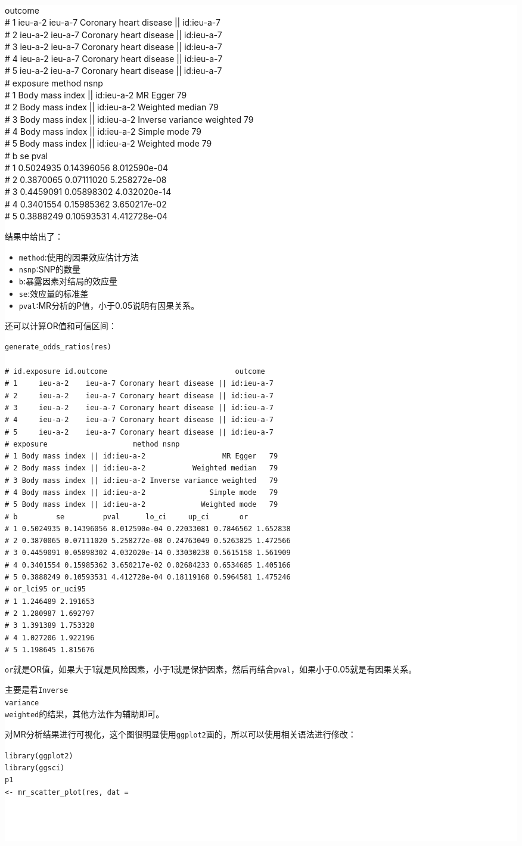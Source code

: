 outcome<br># 1     ieu-a-2    ieu-a-7 Coronary heart disease || id:ieu-a-7<br># 2     ieu-a-2    ieu-a-7 Coronary heart disease || id:ieu-a-7<br># 3     ieu-a-2    ieu-a-7 Coronary heart disease || id:ieu-a-7<br># 4     ieu-a-2    ieu-a-7 Coronary heart disease || id:ieu-a-7<br># 5     ieu-a-2    ieu-a-7 Coronary heart disease || id:ieu-a-7<br># exposure                    method nsnp<br># 1 Body mass index || id:ieu-a-2                  MR Egger   79<br># 2 Body mass index || id:ieu-a-2           Weighted median   79<br># 3 Body mass index || id:ieu-a-2 Inverse variance weighted   79<br># 4 Body mass index || id:ieu-a-2               Simple mode   79<br># 5 Body mass index || id:ieu-a-2             Weighted mode   79<br># b         se         pval<br># 1 0.5024935 0.14396056 8.012590e-04<br># 2 0.3870065 0.07111020 5.258272e-08<br># 3 0.4459091 0.05898302 4.032020e-14<br># 4 0.3401554 0.15985362 3.650217e-02<br># 5 0.3888249 0.10593531 4.412728e-04<br></code></pre><p data-tool="mdnice编辑器">结果中给出了：</p><ul data-tool="mdnice编辑器"><li><section><code>method</code>:使用的因果效应估计方法</section></li><li><section><code>nsnp</code>:SNP的数量</section></li><li><section><code>b</code>:暴露因素对结局的效应量</section></li><li><section><code>se</code>:效应量的标准差</section></li><li><section><code>pval</code>:MR分析的P值，小于0.05说明有因果关系。</section></li></ul><p data-tool="mdnice编辑器">还可以计算OR值和可信区间：</p><pre data-tool="mdnice编辑器"><code>generate_odds_ratios(res)<br><br><span># id.exposure id.outcome                              outcome</span><br><span># 1     ieu-a-2    ieu-a-7 Coronary heart disease || id:ieu-a-7</span><br><span># 2     ieu-a-2    ieu-a-7 Coronary heart disease || id:ieu-a-7</span><br><span># 3     ieu-a-2    ieu-a-7 Coronary heart disease || id:ieu-a-7</span><br><span># 4     ieu-a-2    ieu-a-7 Coronary heart disease || id:ieu-a-7</span><br><span># 5     ieu-a-2    ieu-a-7 Coronary heart disease || id:ieu-a-7</span><br><span># exposure                    method nsnp</span><br><span># 1 Body mass index || id:ieu-a-2                  MR Egger   79</span><br><span># 2 Body mass index || id:ieu-a-2           Weighted median   79</span><br><span># 3 Body mass index || id:ieu-a-2 Inverse variance weighted   79</span><br><span># 4 Body mass index || id:ieu-a-2               Simple mode   79</span><br><span># 5 Body mass index || id:ieu-a-2             Weighted mode   79</span><br><span># b         se         pval      lo_ci     up_ci       or</span><br><span># 1 0.5024935 0.14396056 8.012590e-04 0.22033081 0.7846562 1.652838</span><br><span># 2 0.3870065 0.07111020 5.258272e-08 0.24763049 0.5263825 1.472566</span><br><span># 3 0.4459091 0.05898302 4.032020e-14 0.33030238 0.5615158 1.561909</span><br><span># 4 0.3401554 0.15985362 3.650217e-02 0.02684233 0.6534685 1.405166</span><br><span># 5 0.3888249 0.10593531 4.412728e-04 0.18119168 0.5964581 1.475246</span><br><span># or_lci95 or_uci95</span><br><span># 1 1.246489 2.191653</span><br><span># 2 1.280987 1.692797</span><br><span># 3 1.391389 1.753328</span><br><span># 4 1.027206 1.922196</span><br><span># 5 1.198645 1.815676</span><br></code></pre><p data-tool="mdnice编辑器"><code>or</code>就是OR值，如果大于1就是风险因素，小于1就是保护因素，然后再结合<code>pval</code>，如果小于0.05就是有因果关系。</p><p data-tool="mdnice编辑器">主要是看<code>Inverse variance weighted</code>的结果，其他方法作为辅助即可。</p><p data-tool="mdnice编辑器">对MR分析结果进行可视化，这个图很明显使用<code>ggplot2</code>画的，所以可以使用相关语法进行修改：</p><pre data-tool="mdnice编辑器"><code>library(ggplot2)<br>library(ggsci)<br>p1 &lt;- mr_scatter_plot(res, dat =